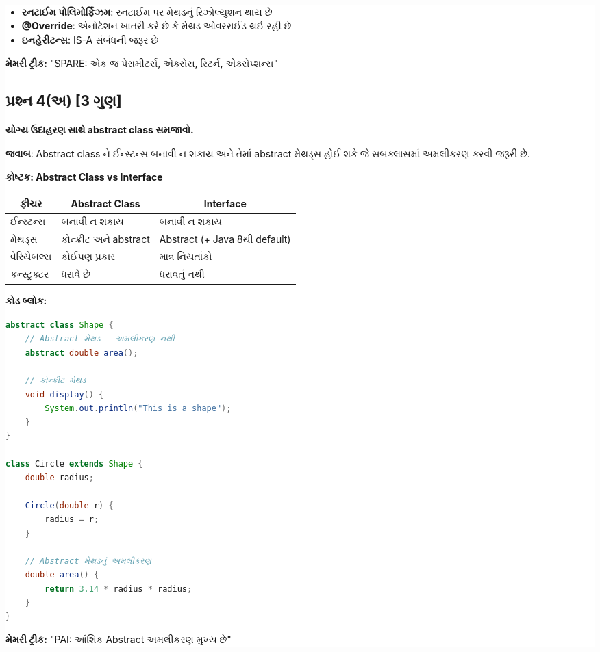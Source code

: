 - **રનટાઈમ પોલિમોર્ફિઝમ**: રનટાઈમ પર મેથડનું રિઝોલ્યુશન થાય છે
- **@Override**: એનોટેશન ખાતરી કરે છે કે મેથડ ઓવરરાઈડ થઈ રહી છે
- **ઇનહેરીટન્સ**: IS-A સંબંધની જરૂર છે

**મેમરી ટ્રીક:** "SPARE: એક જ પેરામીટર્સ, એક્સેસ, રિટર્ન, એક્સેપ્શન્સ"

## પ્રશ્ન 4(અ) [3 ગુણ]

**યોગ્ય ઉદાહરણ સાથે abstract class સમજાવો.**

**જવાબ**:
Abstract class ને ઈન્સ્ટન્સ બનાવી ન શકાય અને તેમાં abstract મેથડ્સ હોઈ શકે જે સબક્લાસમાં અમલીકરણ કરવી જરૂરી છે.

**કોષ્ટક: Abstract Class vs Interface**

| ફીચર | Abstract Class | Interface |
|---------|---------------|-----------|
| ઈન્સ્ટન્સ | બનાવી ન શકાય | બનાવી ન શકાય |
| મેથડ્સ | કોન્ક્રીટ અને abstract | Abstract (+ Java 8થી default) |
| વેરિયેબલ્સ | કોઈપણ પ્રકાર | માત્ર નિયતાંકો |
| કન્સ્ટ્રક્ટર | ધરાવે છે | ધરાવતું નથી |

**કોડ બ્લોક:**

```java
abstract class Shape {
    // Abstract મેથડ - અમલીકરણ નથી
    abstract double area();
    
    // કોન્ક્રીટ મેથડ
    void display() {
        System.out.println("This is a shape");
    }
}

class Circle extends Shape {
    double radius;
    
    Circle(double r) {
        radius = r;
    }
    
    // Abstract મેથડનું અમલીકરણ
    double area() {
        return 3.14 * radius * radius;
    }
}
```

**મેમરી ટ્રીક:** "PAI: આંશિક Abstract અમલીકરણ મુખ્ય છે"

